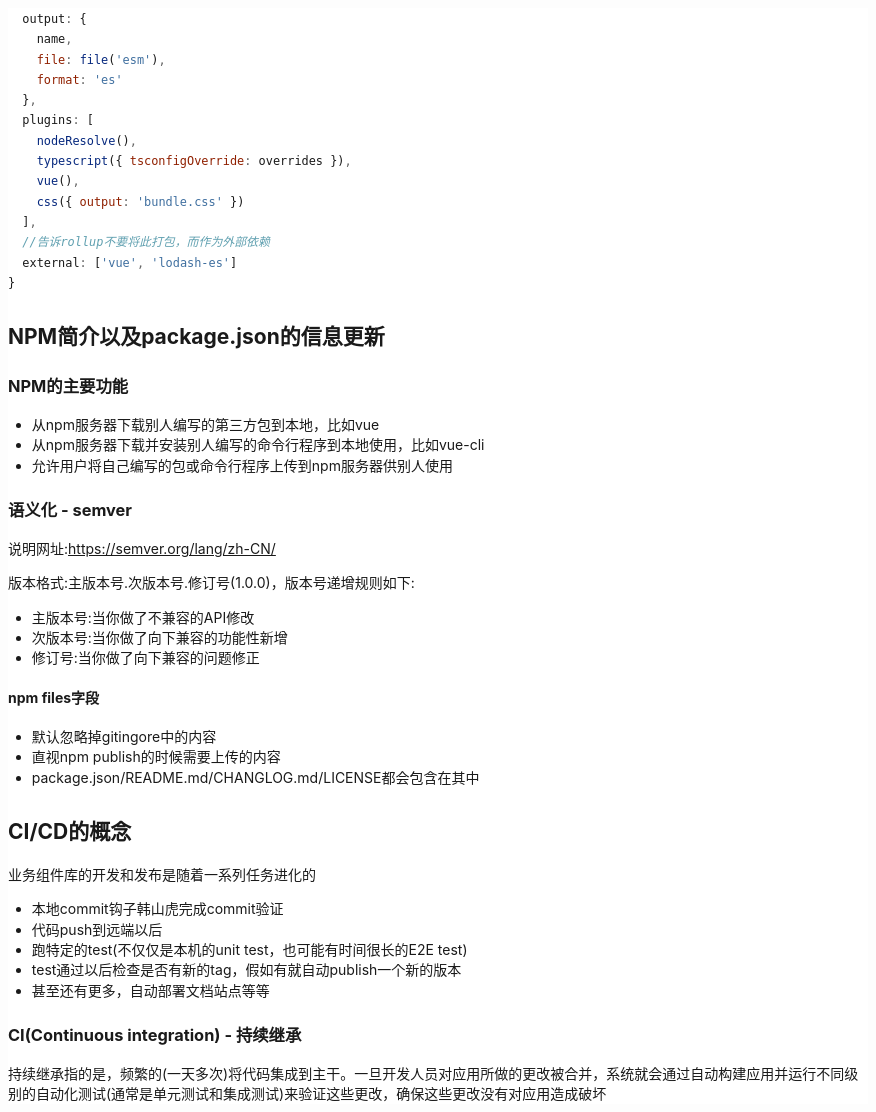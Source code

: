 ```js
  output: {
    name,
    file: file('esm'),
    format: 'es'
  },
  plugins: [
    nodeResolve(),
    typescript({ tsconfigOverride: overrides }),
    vue(),
    css({ output: 'bundle.css' })
  ],
  //告诉rollup不要将此打包，而作为外部依赖
  external: ['vue', 'lodash-es']
}
```

## NPM简介以及package.json的信息更新

### NPM的主要功能
- 从npm服务器下载别人编写的第三方包到本地，比如vue
- 从npm服务器下载并安装别人编写的命令行程序到本地使用，比如vue-cli
- 允许用户将自己编写的包或命令行程序上传到npm服务器供别人使用

### 语义化 - semver
说明网址:https://semver.org/lang/zh-CN/

版本格式:主版本号.次版本号.修订号(1.0.0)，版本号递增规则如下:
- 主版本号:当你做了不兼容的API修改
- 次版本号:当你做了向下兼容的功能性新增
- 修订号:当你做了向下兼容的问题修正

#### npm files字段
- 默认忽略掉gitingore中的内容
- 直视npm publish的时候需要上传的内容
- package.json/README.md/CHANGLOG.md/LICENSE都会包含在其中

## CI/CD的概念
业务组件库的开发和发布是随着一系列任务进化的
- 本地commit钩子韩山虎完成commit验证
- 代码push到远端以后
- 跑特定的test(不仅仅是本机的unit test，也可能有时间很长的E2E test)
- test通过以后检查是否有新的tag，假如有就自动publish一个新的版本
- 甚至还有更多，自动部署文档站点等等

### CI(Continuous integration) - 持续继承
持续继承指的是，频繁的(一天多次)将代码集成到主干。一旦开发人员对应用所做的更改被合并，系统就会通过自动构建应用并运行不同级别的自动化测试(通常是单元测试和集成测试)来验证这些更改，确保这些更改没有对应用造成破坏
